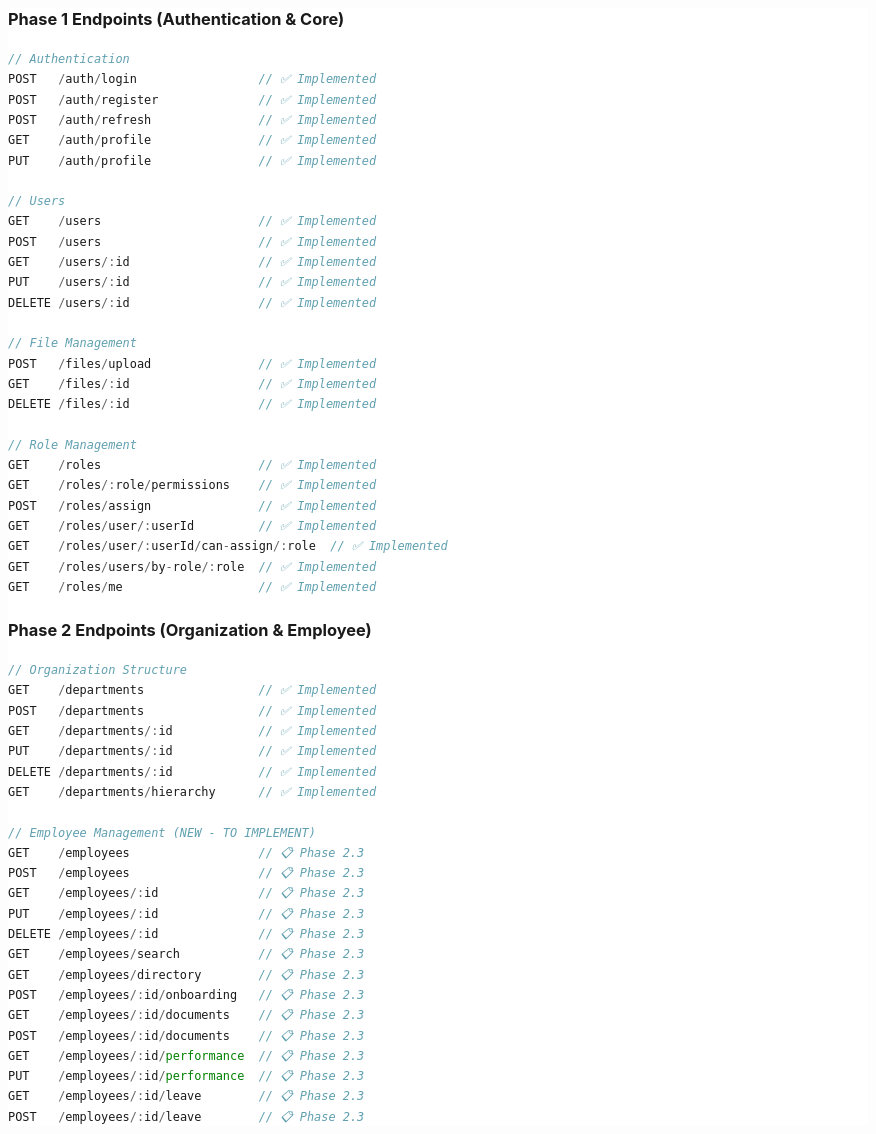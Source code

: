 ### Phase 1 Endpoints (Authentication & Core)

```typescript
// Authentication
POST   /auth/login                 // ✅ Implemented
POST   /auth/register              // ✅ Implemented
POST   /auth/refresh               // ✅ Implemented
GET    /auth/profile               // ✅ Implemented
PUT    /auth/profile               // ✅ Implemented

// Users
GET    /users                      // ✅ Implemented
POST   /users                      // ✅ Implemented
GET    /users/:id                  // ✅ Implemented
PUT    /users/:id                  // ✅ Implemented
DELETE /users/:id                  // ✅ Implemented

// File Management
POST   /files/upload               // ✅ Implemented
GET    /files/:id                  // ✅ Implemented
DELETE /files/:id                  // ✅ Implemented

// Role Management
GET    /roles                      // ✅ Implemented
GET    /roles/:role/permissions    // ✅ Implemented
POST   /roles/assign               // ✅ Implemented
GET    /roles/user/:userId         // ✅ Implemented
GET    /roles/user/:userId/can-assign/:role  // ✅ Implemented
GET    /roles/users/by-role/:role  // ✅ Implemented
GET    /roles/me                   // ✅ Implemented
```

### Phase 2 Endpoints (Organization & Employee)

```typescript
// Organization Structure
GET    /departments                // ✅ Implemented
POST   /departments                // ✅ Implemented
GET    /departments/:id            // ✅ Implemented
PUT    /departments/:id            // ✅ Implemented
DELETE /departments/:id            // ✅ Implemented
GET    /departments/hierarchy      // ✅ Implemented

// Employee Management (NEW - TO IMPLEMENT)
GET    /employees                  // 📋 Phase 2.3
POST   /employees                  // 📋 Phase 2.3
GET    /employees/:id              // 📋 Phase 2.3
PUT    /employees/:id              // 📋 Phase 2.3
DELETE /employees/:id              // 📋 Phase 2.3
GET    /employees/search           // 📋 Phase 2.3
GET    /employees/directory        // 📋 Phase 2.3
POST   /employees/:id/onboarding   // 📋 Phase 2.3
GET    /employees/:id/documents    // 📋 Phase 2.3
POST   /employees/:id/documents    // 📋 Phase 2.3
GET    /employees/:id/performance  // 📋 Phase 2.3
PUT    /employees/:id/performance  // 📋 Phase 2.3
GET    /employees/:id/leave        // 📋 Phase 2.3
POST   /employees/:id/leave        // 📋 Phase 2.3
```
